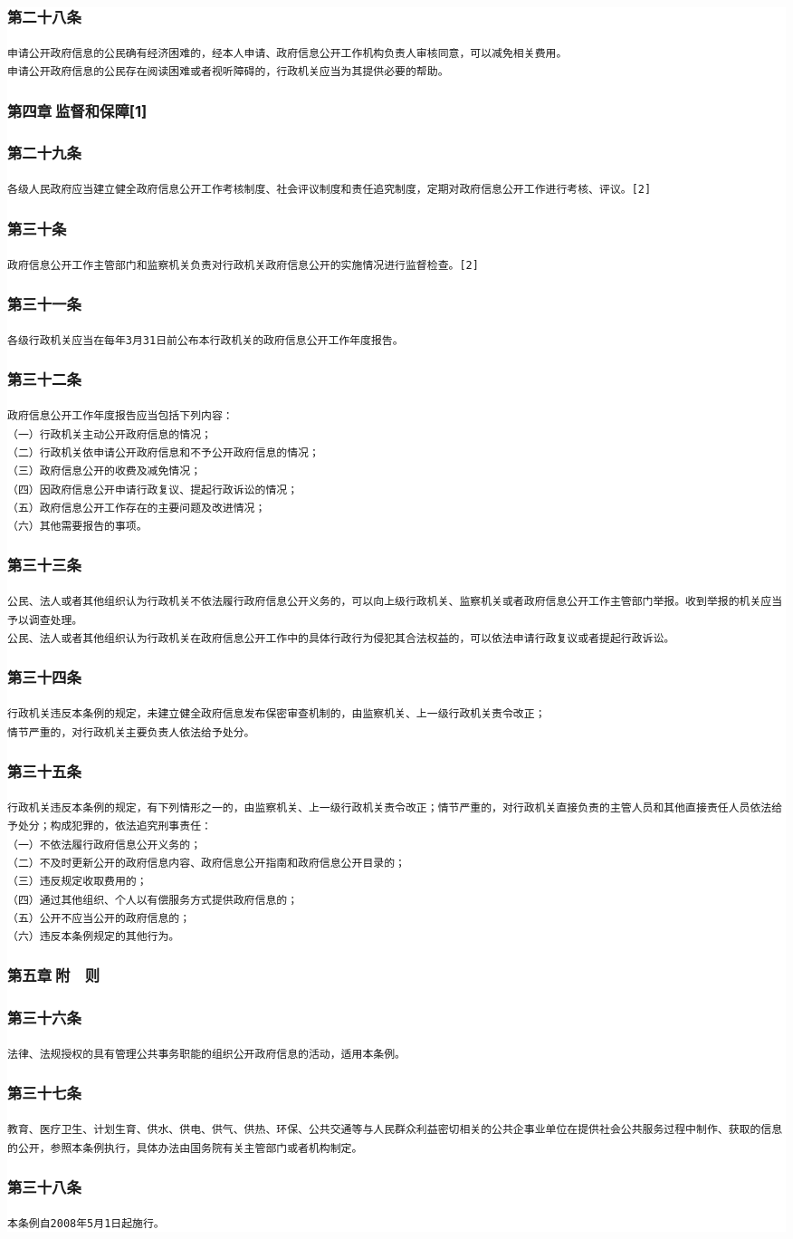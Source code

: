 ### 第二十八条
    申请公开政府信息的公民确有经济困难的，经本人申请、政府信息公开工作机构负责人审核同意，可以减免相关费用。
    申请公开政府信息的公民存在阅读困难或者视听障碍的，行政机关应当为其提供必要的帮助。

### 第四章 监督和保障[1] 
### 第二十九条
    各级人民政府应当建立健全政府信息公开工作考核制度、社会评议制度和责任追究制度，定期对政府信息公开工作进行考核、评议。[2] 

### 第三十条
    政府信息公开工作主管部门和监察机关负责对行政机关政府信息公开的实施情况进行监督检查。[2] 

### 第三十一条
    各级行政机关应当在每年3月31日前公布本行政机关的政府信息公开工作年度报告。

### 第三十二条
    政府信息公开工作年度报告应当包括下列内容：
    （一）行政机关主动公开政府信息的情况；
    （二）行政机关依申请公开政府信息和不予公开政府信息的情况；
    （三）政府信息公开的收费及减免情况；
    （四）因政府信息公开申请行政复议、提起行政诉讼的情况；
    （五）政府信息公开工作存在的主要问题及改进情况；
    （六）其他需要报告的事项。

### 第三十三条
    公民、法人或者其他组织认为行政机关不依法履行政府信息公开义务的，可以向上级行政机关、监察机关或者政府信息公开工作主管部门举报。收到举报的机关应当予以调查处理。
    公民、法人或者其他组织认为行政机关在政府信息公开工作中的具体行政行为侵犯其合法权益的，可以依法申请行政复议或者提起行政诉讼。

### 第三十四条
    行政机关违反本条例的规定，未建立健全政府信息发布保密审查机制的，由监察机关、上一级行政机关责令改正；
    情节严重的，对行政机关主要负责人依法给予处分。

### 第三十五条
    行政机关违反本条例的规定，有下列情形之一的，由监察机关、上一级行政机关责令改正；情节严重的，对行政机关直接负责的主管人员和其他直接责任人员依法给予处分；构成犯罪的，依法追究刑事责任：
    （一）不依法履行政府信息公开义务的；
    （二）不及时更新公开的政府信息内容、政府信息公开指南和政府信息公开目录的；
    （三）违反规定收取费用的；
    （四）通过其他组织、个人以有偿服务方式提供政府信息的；
    （五）公开不应当公开的政府信息的；
    （六）违反本条例规定的其他行为。
    
### 第五章 附　则

### 第三十六条
    法律、法规授权的具有管理公共事务职能的组织公开政府信息的活动，适用本条例。
### 第三十七条
    教育、医疗卫生、计划生育、供水、供电、供气、供热、环保、公共交通等与人民群众利益密切相关的公共企事业单位在提供社会公共服务过程中制作、获取的信息的公开，参照本条例执行，具体办法由国务院有关主管部门或者机构制定。
### 第三十八条
    本条例自2008年5月1日起施行。


